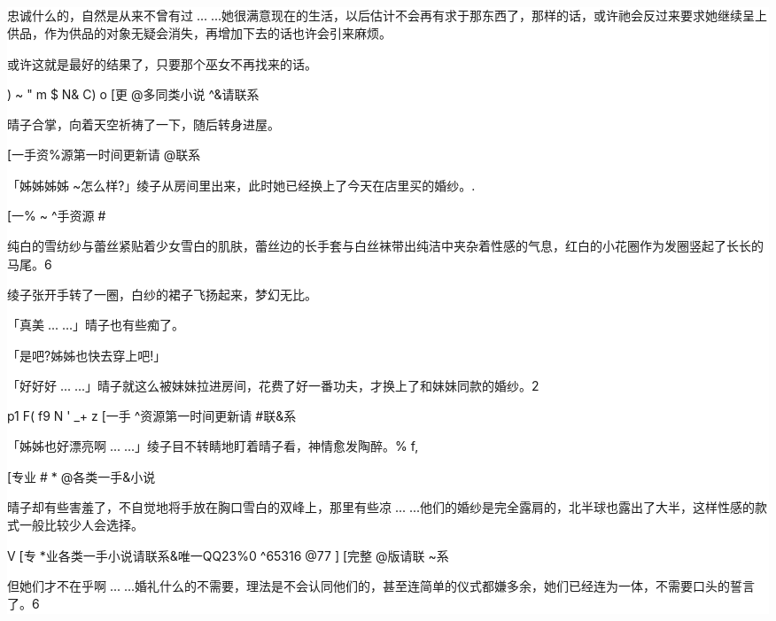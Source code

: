 



忠诚什么的，自然是从来不曾有过 ... ...她很满意现在的生活，以后估计不会再有求于那东西了，那样的话，或许祂会反过来要求她继续呈上供品，作为供品的对象无疑会消失，再增加下去的话也许会引来麻烦。



或许这就是最好的结果了，只要那个巫女不再找来的话。



)  ~ " m $ N& C) o [更 @多同类小说 ^&请联系



晴子合掌，向着天空祈祷了一下，随后转身进屋。



 [一手资%源第一时间更新请 @联系



「姊姊姊姊 ~怎么样?」绫子从房间里出来，此时她已经换上了今天在店里买的婚纱。.



 [一% ~ ^手资源 #



纯白的雪纺纱与蕾丝紧贴着少女雪白的肌肤，蕾丝边的长手套与白丝袜带出纯洁中夹杂着性感的气息，红白的小花圈作为发圈竖起了长长的马尾。6





绫子张开手转了一圈，白纱的裙子飞扬起来，梦幻无比。



「真美 ... ...」晴子也有些痴了。



「是吧?姊姊也快去穿上吧!」





「好好好 ... ...」晴子就这么被妹妹拉进房间，花费了好一番功夫，才换上了和妹妹同款的婚纱。2

p1 F( f9 N '  _+ z [一手 ^资源第一时间更新请 #联&系



「姊姊也好漂亮啊 ... ...」绫子目不转睛地盯着晴子看，神情愈发陶醉。% f,



 [专业 # * @各类一手&小说



晴子却有些害羞了，不自觉地将手放在胸口雪白的双峰上，那里有些凉 ... ...他们的婚纱是完全露肩的，北半球也露出了大半，这样性感的款式一般比较少人会选择。



V [专 *业各类一手小说请联系&唯一QQ23%0 ^65316 @77 ] [完整 @版请联 ~系



但她们才不在乎啊 ... ...婚礼什么的不需要，理法是不会认同他们的，甚至连简单的仪式都嫌多余，她们已经连为一体，不需要口头的誓言了。6


